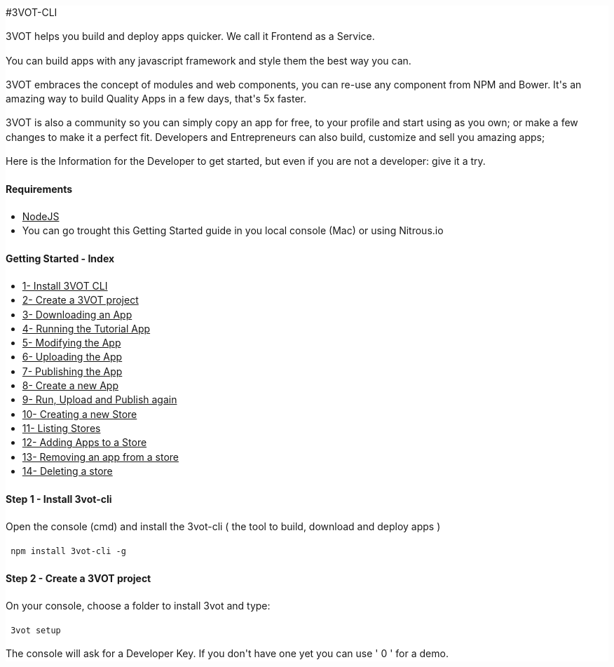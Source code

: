 #3VOT-CLI

3VOT helps you build and deploy apps quicker. We call it Frontend as a Service.

You can build apps with any javascript framework and style them the best way you can. 

3VOT embraces the concept of modules and web components, you can re-use any component from NPM and Bower. It's an amazing way to build Quality Apps in a few days, that's 5x faster.

3VOT is also a community so you can simply copy an app for free, to your profile and start using as you own; or make a few changes to make it a perfect fit. Developers and Entrepreneurs can also build, customize and sell you amazing apps;

Here is the Information for the Developer to get started, but even if you are not a developer: give it a try.


<iframe width="560" height="315" src="//www.youtube.com/embed/Tcf_FBbIRpM?rel=0" frameborder="0" allowfullscreen></iframe>

#### Requirements

- [NodeJS](http://nodejs.org/)
- You can go trought this Getting Started guide in you local console (Mac) or using Nitrous.io 

#### Getting Started - Index
- [1- Install 3VOT CLI](#install)
- [2- Create a 3VOT project](#create)
- [3- Downloading an App](#download) 
- [4- Running the Tutorial App](#run) 
- [5- Modifying the App](#modify)
- [6- Uploading the App](#upload)
- [7- Publishing the App](#publish)
- [8- Create a new App](#create)
- [9- Run, Upload and Publish again](#run2)
- [10- Creating a new Store](#createStore)
- [11- Listing Stores](#list)
- [12- Adding Apps to a Store](#add)
- [13- Removing an app from a store](#remove)
- [14- Deleting a store](#delete)


#### <a name="install"></a> Step 1 - Install 3vot-cli

Open the console (cmd) and install the 3vot-cli ( the tool to build, download and deploy apps )
```
 npm install 3vot-cli -g
```


#### <a name="create"></a> Step 2 - Create a 3VOT project
On your console, choose a folder to install 3vot and type:
```
 3vot setup
```

The console will ask for a Developer Key. If you don't have one yet you can use ' 0 ' for a demo.
